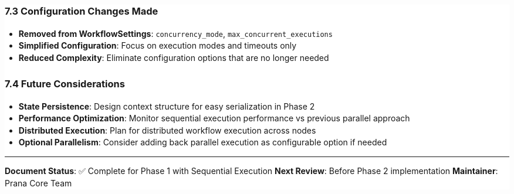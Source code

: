 ### 7.3 Configuration Changes Made
- **Removed from WorkflowSettings**: `concurrency_mode`, `max_concurrent_executions`
- **Simplified Configuration**: Focus on execution modes and timeouts only
- **Reduced Complexity**: Eliminate configuration options that are no longer needed

### 7.4 Future Considerations
- **State Persistence**: Design context structure for easy serialization in Phase 2
- **Performance Optimization**: Monitor sequential execution performance vs previous parallel approach
- **Distributed Execution**: Plan for distributed workflow execution across nodes
- **Optional Parallelism**: Consider adding back parallel execution as configurable option if needed

---

**Document Status**: ✅ Complete for Phase 1 with Sequential Execution
**Next Review**: Before Phase 2 implementation
**Maintainer**: Prana Core Team
